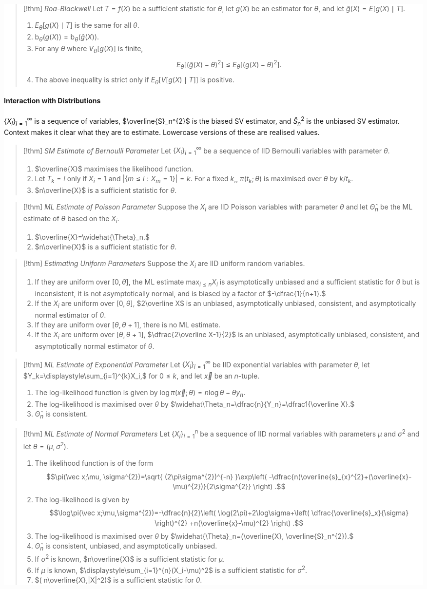 > [!thm] *Roa-Blackwell*
> Let $T=f(X)$ be a sufficient statistic for $\theta,$ let $g(X)$ be an estimator for $\theta,$ and let $\widehat{g}(X)=E[g(X)\mid T].$
> 1. $E_\theta[g(X)\mid T]$ is the same for all $\theta.$
> 2. $\mathrm{b}_\theta(g(X))=\mathrm{b}_\theta(\widehat{g}(X)).$
> 3. For any $\theta$ where $V_\theta[g(X)]$ is finite, $$E_\theta\left[ (\widehat{g}(X)-\theta)^{2} \right]\leqslant E_\theta\left[ (g(X)-\theta)^{2} \right].$$
> 4. The above inequality is strict only if $E_\theta[V[g(X)\mid T]]$ is positive.

#### Interaction with Distributions
$\{X_i\}_{i=1}^{\infty}$ is a sequence of variables, $\overline{S}_n^{2}$ is the biased SV estimator, and $\widehat{S}_n^{2}$ is the unbiased SV estimator. Context makes it clear what they are to estimate. Lowercase versions of these are realised values.

> [!thm] *SM Estimate of Bernoulli Parameter*
> Let $\{X_i\}_{i=1}^{\infty}$ be a sequence of IID Bernoulli variables with parameter $\theta.$
> 1. $\overline{X}$ maximises the likelihood function.
> 2. Let $T_k=i$ only if $X_i=1$ and $|\{m\leqslant i:X_m=1\}|=k.$ For a fixed $k,$, $\pi(t_k;\theta)$ is maximised over $\theta$ by $k/t_k.$
> 3. $n\overline{X}$ is a sufficient statistic for $\theta.$

> [!thm] *ML Estimate of Poisson Parameter*
> Suppose the $X_i$ are IID Poisson variables with parameter $\theta$ and let $\widehat{\Theta}_n$ be the ML estimate of $\theta$ based on the $X_i.$
> 1. $\overline{X}=\widehat{\Theta}_n.$
> 2. $n\overline{X}$ is a sufficient statistic for $\theta.$

> [!thm] *Estimating Uniform Parameters*
> Suppose the $X_i$ are IID uniform random variables. 
> 1. If they are uniform over $[0, \theta],$ the ML estimate $\max_{i\leqslant n} X_i$ is asymptotically unbiased and a sufficient statistic for $\theta$ but is inconsistent, it is not asymptotically normal, and is biased by a factor of $-\dfrac{1}{n+1}.$
> 2. If the $X_i$ are uniform over $[0, \theta],$ $2\overline X$ is an unbiased, asymptotically unbiased, consistent, and asymptotically normal estimator of $\theta.$
> 3. If they are uniform over $[\theta, \theta+1],$ there is no ML estimate.
> 4. If the $X_i$ are uniform over $[\theta,\theta+1],$ $\dfrac{2\overline X-1}{2}$ is an unbiased, asymptotically unbiased, consistent, and asymptotically normal estimator of $\theta.$

> [!thm] *ML Estimate of Exponential Parameter*
> Let $\{X_i\}_{i=1}^{\infty}$ be IID exponential variables with parameter $\theta,$ let $Y_k=\displaystyle\sum_{i=1}^{k}X_i,$ for $0\leqslant k,$ and let $\vec x$ be an $n$-tuple.
> 1. The log-likelihood function is given by $\log\pi(\vec x; \theta)=n\log\theta-\theta y_n.$
> 2. The log-likelihood is maximised over $\theta$ by $\widehat\Theta_n=\dfrac{n}{Y_n}=\dfrac1{\overline X}.$
> 3. $\widehat{\Theta}_n$ is consistent.

> [!thm] *ML Estimate of Normal Parameters*
> Let $\{X_i\}_{i=1}^{n}$ be a sequence of IID normal variables with parameters $\mu$ and $\sigma^{2}$ and let $\theta=(\mu, \sigma^{2}).$
> 1. The likelihood function is of the form $$\pi(\vec x;\mu, \sigma^{2})=\sqrt{ (2\pi\sigma^{2})^{-n} }\exp\left( -\dfrac{n(\overline{s}_{x}^{2}+(\overline{x}-\mu)^{2})}{2\sigma^{2}} \right) .$$
> 2. The log-likelihood is given by $$\log\pi(\vec x;\mu,\sigma^{2})=-\dfrac{n}{2}\left( \log(2\pi)+2\log\sigma+\left( \dfrac{\overline{s}_x}{\sigma} \right)^{2} +n(\overline{x}-\mu)^{2} \right) .$$
> 3. The log-likelihood is maximised over $\theta$ by $\widehat{\Theta}_n=(\overline{X}, \overline{S}_n^{2}).$
> 4. $\widehat{\Theta}_n$ is consistent, unbiased, and asymptotically unbiased.
> 5. If $\sigma^{2}$ is known, $n\overline{X}$ is a sufficient statistic for $\mu.$
> 6. If $\mu$ is known, $\displaystyle\sum_{i=1}^{n}(X_i-\mu)^2$ is a sufficient statistic for $\sigma^{2}.$
> 7. $( n\overline{X},|X|^2)$ is a sufficient statistic for $\theta.$

